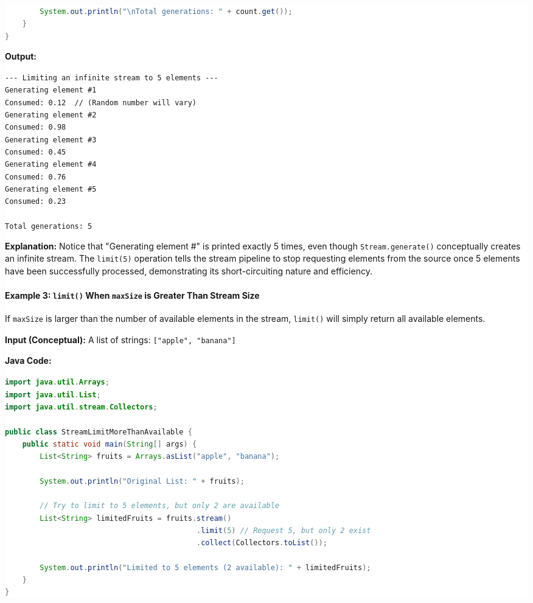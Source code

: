 ```java
        System.out.println("\nTotal generations: " + count.get());
    }
}
```

**Output:**

```
--- Limiting an infinite stream to 5 elements ---
Generating element #1
Consumed: 0.12  // (Random number will vary)
Generating element #2
Consumed: 0.98
Generating element #3
Consumed: 0.45
Generating element #4
Consumed: 0.76
Generating element #5
Consumed: 0.23

Total generations: 5
```

**Explanation:** Notice that "Generating element #" is printed exactly 5 times, even though `Stream.generate()` conceptually creates an infinite stream. The `limit(5)` operation tells the stream pipeline to stop requesting elements from the source once 5 elements have been successfully processed, demonstrating its short-circuiting nature and efficiency.

#### Example 3: `limit()` When `maxSize` is Greater Than Stream Size

If `maxSize` is larger than the number of available elements in the stream, `limit()` will simply return all available elements.

**Input (Conceptual):** A list of strings: `["apple", "banana"]`

**Java Code:**

```java
import java.util.Arrays;
import java.util.List;
import java.util.stream.Collectors;

public class StreamLimitMoreThanAvailable {
    public static void main(String[] args) {
        List<String> fruits = Arrays.asList("apple", "banana");

        System.out.println("Original List: " + fruits);

        // Try to limit to 5 elements, but only 2 are available
        List<String> limitedFruits = fruits.stream()
                                            .limit(5) // Request 5, but only 2 exist
                                            .collect(Collectors.toList());

        System.out.println("Limited to 5 elements (2 available): " + limitedFruits);
    }
}
```
